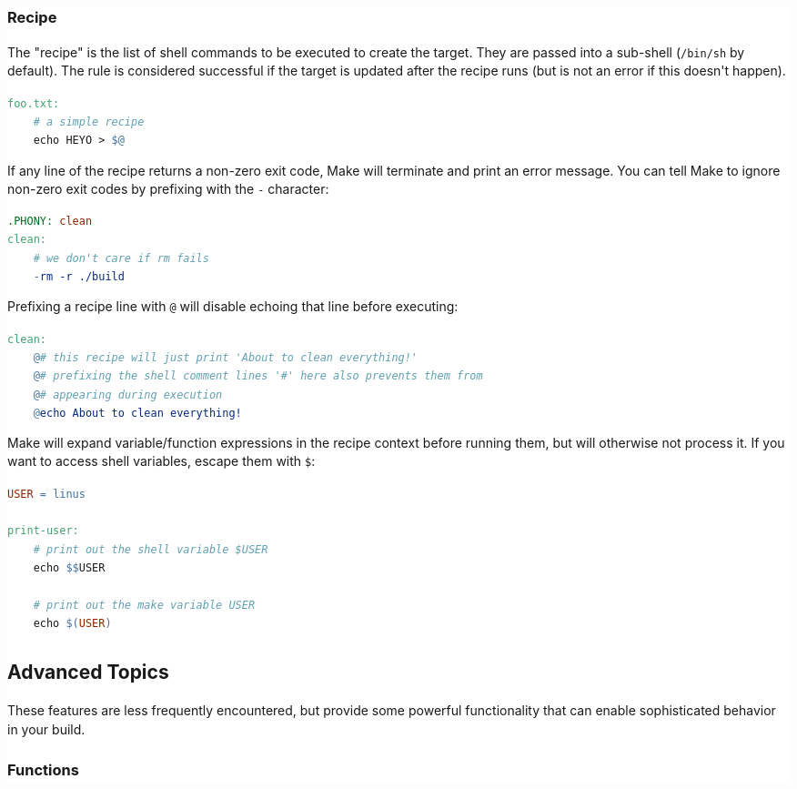 ### Recipe

The "recipe" is the list of shell commands to be executed to create the target. They are
passed into a sub-shell (`/bin/sh` by default). The rule is considered
successful if the target is updated after the recipe runs (but is not an error
if this doesn't happen).

```makefile
foo.txt:
	# a simple recipe
	echo HEYO > $@
```

If any line of the recipe returns a non-zero exit code, Make will terminate and
print an error message. You can tell Make to ignore non-zero exit codes by
prefixing with the `-` character:

```makefile
.PHONY: clean
clean:
	# we don't care if rm fails
	-rm -r ./build
```

Prefixing a recipe line with `@` will disable echoing that line before
executing:

```makefile
clean:
	@# this recipe will just print 'About to clean everything!'
	@# prefixing the shell comment lines '#' here also prevents them from
	@# appearing during execution
	@echo About to clean everything!
```

Make will expand variable/function expressions in the recipe context before
running them, but will otherwise not process it. If you want to access shell
variables, escape them with `$`:

```makefile
USER = linus

print-user:
	# print out the shell variable $USER
	echo $$USER

	# print out the make variable USER
	echo $(USER)
```

## Advanced Topics

These features are less frequently encountered, but provide some powerful
functionality that can enable sophisticated behavior in your build.

### Functions
